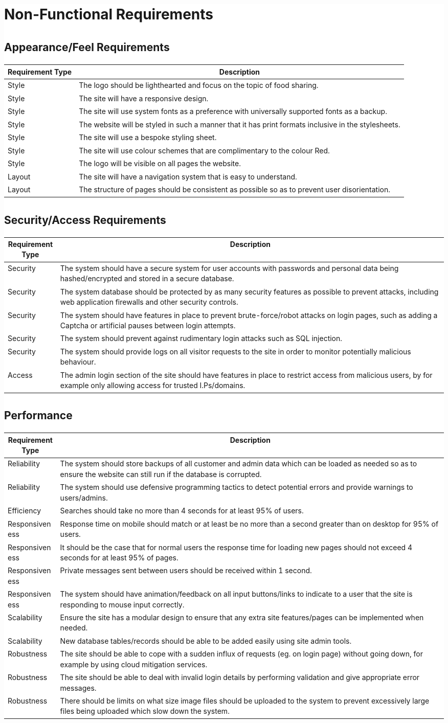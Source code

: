# Non-Functional Requirements

## Appearance/Feel Requirements

| Requirement Type | Description |
|------------------|-------------|
|Style|The logo should be lighthearted and focus on the topic of food sharing.|
|Style|The site will have a responsive design.|
|Style|The site will use system fonts as a preference with universally supported fonts as a backup.|
|Style|The website will be styled in such a manner that it has print formats inclusive in the stylesheets.|
|Style|The site will use a bespoke styling sheet.|
|Style|The site will use colour schemes that are complimentary to the colour Red.|
|Style|The logo will be visible on all pages the website.|
|Layout|The site will have a navigation system that is easy to understand.|
|Layout|The structure of pages should be consistent as possible so as to prevent user disorientation.|

## Security/Access Requirements

| Requirement Type | Description |
|------------------|-------------|
|Security|The system should have a secure system for user accounts with passwords and personal data being hashed/encrypted and stored in a secure database.|
|Security|The system database should be protected by as many security features as possible to prevent attacks, including web application firewalls and other security controls.|
|Security|The system should have features in place to prevent brute-force/robot attacks on login pages, such as adding a Captcha or artificial pauses between login attempts.|
|Security|The system should prevent against rudimentary login attacks such as SQL injection.|
|Security|The system should provide logs on all visitor requests to the site in order to monitor potentially malicious behaviour.|
|Access|The admin login section of the site should have features in place to restrict access from malicious users, by for example only allowing access for trusted I.Ps/domains.|

## Performance

| Requirement Type | Description |
|------------------|-------------|
|Reliability|The system should store backups of all customer and admin data which can be loaded as needed so as to ensure the website can still run if the database is corrupted.|
|Reliability|The system should use defensive programming tactics to detect potential errors and provide warnings to users/admins.|
|Efficiency|Searches should take no more than 4 seconds for at least 95% of users.|
|Responsiveness|Response time on mobile should match or at least be no more than a second greater than on desktop for 95% of users.|
|Responsiveness|It should be the case that for normal users the response time for loading new pages should not exceed 4 seconds for at least 95% of pages.|
|Responsiveness|Private messages sent between users should be received within 1 second.|
|Responsiveness|The system should have animation/feedback on all input buttons/links to indicate to a user that the site is responding to mouse input correctly.|
|Scalability|Ensure the site has a modular design to ensure that any extra site features/pages can be implemented when needed.|
|Scalability|New database tables/records should be able to be added easily using site admin tools.|
|Robustness|The site should be able to cope with a sudden influx of requests (eg. on login page) without going down, for example by using cloud mitigation services.|
|Robustness|The site should be able to deal with invalid login details by performing validation and give appropriate error messages.|
|Robustness|There should be limits on what size image files should be uploaded to the system to prevent excessively large files being uploaded which slow down the system.|